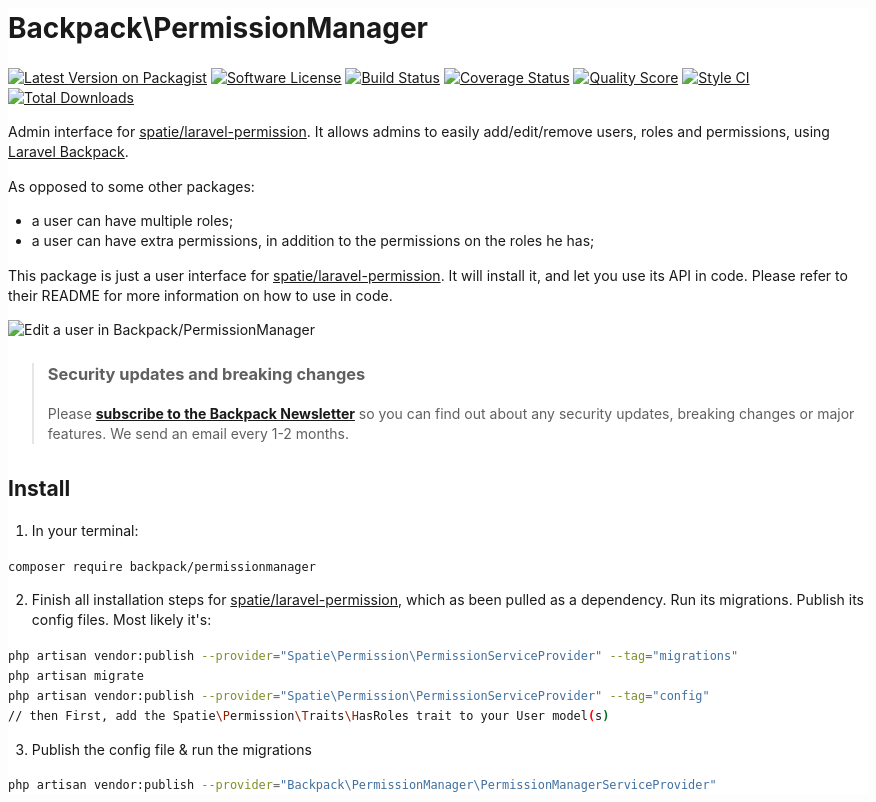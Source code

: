 # Backpack\PermissionManager

[![Latest Version on Packagist][ico-version]](link-packagist)
[![Software License][ico-license]](LICENSE.md)
[![Build Status][ico-travis]][link-travis]
[![Coverage Status][ico-scrutinizer]][link-scrutinizer]
[![Quality Score][ico-code-quality]][link-code-quality]
[![Style CI](https://styleci.io/repos/58740020/shield)](https://styleci.io/repos/58740020)
[![Total Downloads][ico-downloads]][link-downloads]

Admin interface for [spatie/laravel-permission](https://github.com/spatie/laravel-permission). It allows admins to easily add/edit/remove users, roles and permissions, using [Laravel Backpack](https://laravelbackpack.com). 

As opposed to some other packages:
- a user can have multiple roles;
- a user can have extra permissions, in addition to the permissions on the roles he has;

This package is just a user interface for [spatie/laravel-permission](https://github.com/spatie/laravel-permission). It will install it, and let you use its API in code. Please refer to their README for more information on how to use in code.

![Edit a user in Backpack/PermissionManager](https://backpackforlaravel.com/uploads/screenshots/permissions_users_edit.png)



> ### Security updates and breaking changes
> Please **[subscribe to the Backpack Newsletter](http://backpackforlaravel.com/newsletter)** so you can find out about any security updates, breaking changes or major features. We send an email every 1-2 months.


## Install

1) In your terminal:

``` bash
composer require backpack/permissionmanager
```

2) Finish all installation steps for [spatie/laravel-permission](https://github.com/spatie/laravel-permission#installation), which as been pulled as a dependency. Run its migrations. Publish its config files. Most likely it's:
```bash
php artisan vendor:publish --provider="Spatie\Permission\PermissionServiceProvider" --tag="migrations"
php artisan migrate
php artisan vendor:publish --provider="Spatie\Permission\PermissionServiceProvider" --tag="config"
// then First, add the Spatie\Permission\Traits\HasRoles trait to your User model(s)
```

3) Publish the config file & run the migrations
```bash
php artisan vendor:publish --provider="Backpack\PermissionManager\PermissionManagerServiceProvider"
```


[ico-version]: https://img.shields.io/packagist/v/backpack/permissionmanager.svg?style=flat-square
[ico-license]: https://img.shields.io/badge/license-MIT-brightgreen.svg?style=flat-square
[ico-travis]: https://img.shields.io/travis/laravel-backpack/permissionmanager/master.svg?style=flat-square
[ico-scrutinizer]: https://img.shields.io/scrutinizer/coverage/g/laravel-backpack/permissionmanager.svg?style=flat-square
[ico-code-quality]: https://img.shields.io/scrutinizer/g/laravel-backpack/permissionmanager.svg?style=flat-square
[ico-downloads]: https://img.shields.io/packagist/dt/backpack/permissionmanager.svg?style=flat-square
[link-packagist]: https://packagist.org/packages/backpack/permissionmanager
[link-travis]: https://travis-ci.org/laravel-backpack/permissionmanager
[link-scrutinizer]: https://scrutinizer-ci.com/g/laravel-backpack/permissionmanager/code-structure
[link-code-quality]: https://scrutinizer-ci.com/g/laravel-backpack/permissionmanager
[link-downloads]: https://packagist.org/packages/backpack/permissionmanager
[link-author]: http://tabacitu.ro
[link-author2]: http://updivision.com
[link-contributors]: ../../contributors